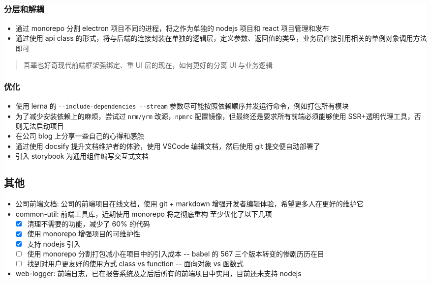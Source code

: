 ### 分层和解耦

*   通过 monorepo 分割 electron 项目不同的进程，将之作为单独的 nodejs 项目和 react 项目管理和发布
*   通过使用 api class 的形式，将与后端的连接封装在单独的逻辑层，定义参数、返回值的类型，业务层直接引用相关的单例对象调用方法即可

> 吾辈也好奇现代前端框架强绑定、重 UI 层的现在，如何更好的分离 UI 与业务逻辑

### 优化

*   使用 lerna 的 `--include-dependencies --stream` 参数尽可能按照依赖顺序并发运行命令，例如打包所有模块
*   为了减少安装依赖上的麻烦，尝试过 `nrm/yrm` 改源，`npmrc` 配置镜像，但最终还是要求所有前端必须能够使用 SSR+透明代理工具，否则无法启动项目
*   在公司 blog 上分享一些自己的心得和感触
*   通过使用 docsify 提升文档维护者的体验，使用 VSCode 编辑文档，然后使用 git 提交便自动部署了
*   引入 storybook 为通用组件编写交互式文档

## 其他

*   公司前端文档: 公司的前端项目在线文档，使用 git + markdown 增强开发者编辑体验，希望更多人在更好的维护它
*   common-util: 前端工具库，近期使用 monorepo 将之彻底重构
    至少优化了以下几项
    *   [x] 清理不需要的功能，减少了 60% 的代码
    *   [x] 使用 monorepo 增强项目的可维护性
    *   [x] 支持 nodejs 引入
    *   [ ] 使用 monorepo 分割打包减小在项目中的引入成本 -- babel 的 567 三个版本转变的惨剧历历在目
    *   [ ] 找到对用户更友好的使用方式 class vs function -- 面向对象 vs 函数式
*   web-logger: 前端日志，已在报告系统及之后后所有的前端项目中实用，目前还未支持 nodejs
